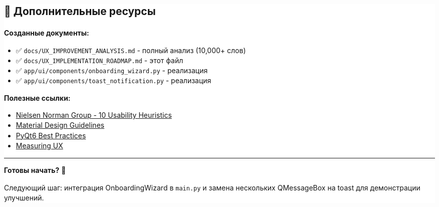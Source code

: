 
## 📖 Дополнительные ресурсы

**Созданные документы:**
- ✅ `docs/UX_IMPROVEMENT_ANALYSIS.md` - полный анализ (10,000+ слов)
- ✅ `docs/UX_IMPLEMENTATION_ROADMAP.md` - этот файл
- ✅ `app/ui/components/onboarding_wizard.py` - реализация
- ✅ `app/ui/components/toast_notification.py` - реализация

**Полезные ссылки:**
- [Nielsen Norman Group - 10 Usability Heuristics](https://www.nngroup.com/articles/ten-usability-heuristics/)
- [Material Design Guidelines](https://material.io/design)
- [PyQt6 Best Practices](https://doc.qt.io/qt-6/)
- [Measuring UX](https://measuringu.com/)

---

**Готовы начать?** 🚀

Следующий шаг: интеграция OnboardingWizard в `main.py` и замена нескольких QMessageBox на toast для демонстрации улучшений.

